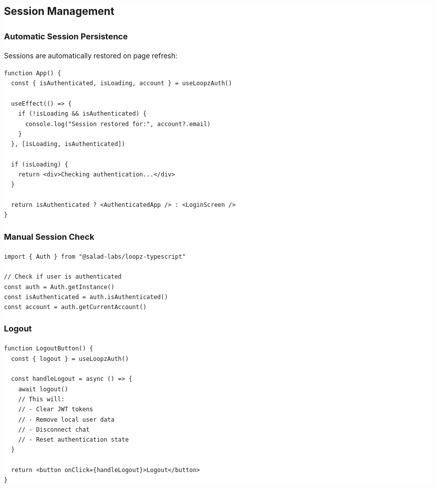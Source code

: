 ## Session Management

### Automatic Session Persistence

Sessions are automatically restored on page refresh:

```tsx
function App() {
  const { isAuthenticated, isLoading, account } = useLoopzAuth()

  useEffect(() => {
    if (!isLoading && isAuthenticated) {
      console.log("Session restored for:", account?.email)
    }
  }, [isLoading, isAuthenticated])

  if (isLoading) {
    return <div>Checking authentication...</div>
  }

  return isAuthenticated ? <AuthenticatedApp /> : <LoginScreen />
}
```

### Manual Session Check

```tsx
import { Auth } from "@salad-labs/loopz-typescript"

// Check if user is authenticated
const auth = Auth.getInstance()
const isAuthenticated = auth.isAuthenticated()
const account = auth.getCurrentAccount()
```

### Logout

```tsx
function LogoutButton() {
  const { logout } = useLoopzAuth()

  const handleLogout = async () => {
    await logout()
    // This will:
    // - Clear JWT tokens
    // - Remove local user data
    // - Disconnect chat
    // - Reset authentication state
  }

  return <button onClick={handleLogout}>Logout</button>
}
```
